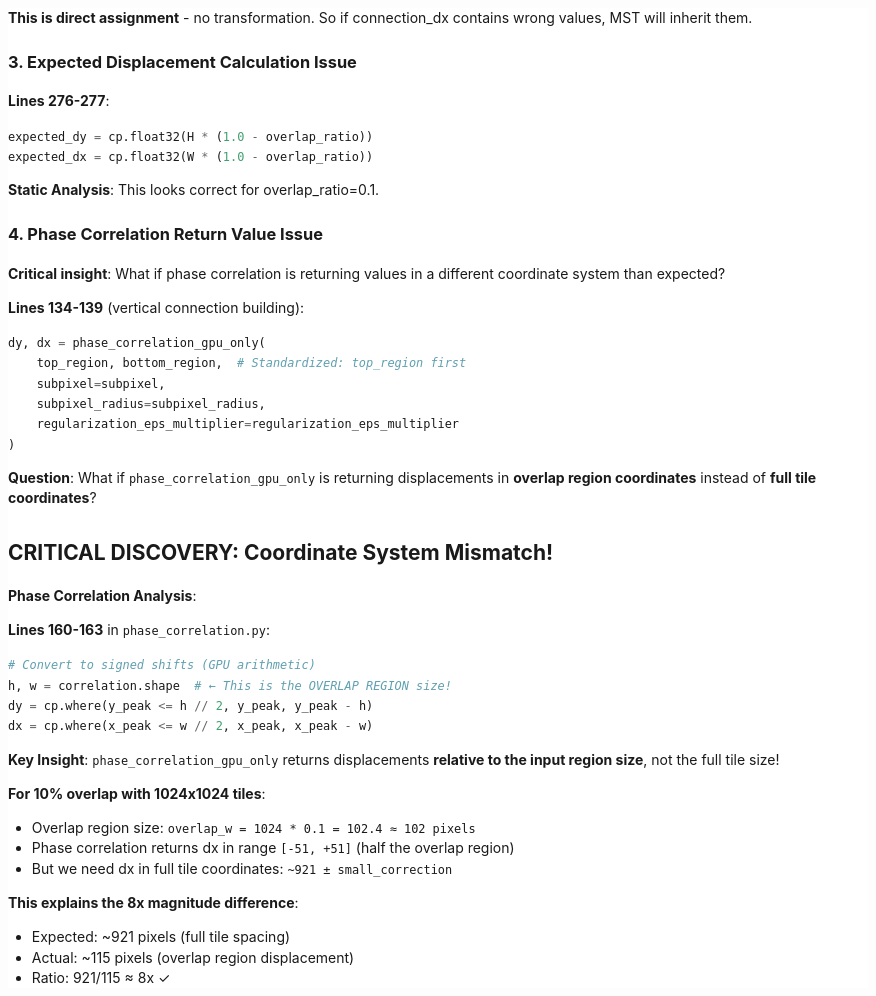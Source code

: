 **This is direct assignment** - no transformation. So if connection_dx contains wrong values, MST will inherit them.

### 3. Expected Displacement Calculation Issue

**Lines 276-277**:
```python
expected_dy = cp.float32(H * (1.0 - overlap_ratio))
expected_dx = cp.float32(W * (1.0 - overlap_ratio))
```

**Static Analysis**: This looks correct for overlap_ratio=0.1.

### 4. Phase Correlation Return Value Issue

**Critical insight**: What if phase correlation is returning values in a different coordinate system than expected?

**Lines 134-139** (vertical connection building):
```python
dy, dx = phase_correlation_gpu_only(
    top_region, bottom_region,  # Standardized: top_region first
    subpixel=subpixel,
    subpixel_radius=subpixel_radius,
    regularization_eps_multiplier=regularization_eps_multiplier
)
```

**Question**: What if `phase_correlation_gpu_only` is returning displacements in **overlap region coordinates** instead of **full tile coordinates**?

## CRITICAL DISCOVERY: Coordinate System Mismatch!

**Phase Correlation Analysis**:

**Lines 160-163** in `phase_correlation.py`:
```python
# Convert to signed shifts (GPU arithmetic)
h, w = correlation.shape  # ← This is the OVERLAP REGION size!
dy = cp.where(y_peak <= h // 2, y_peak, y_peak - h)
dx = cp.where(x_peak <= w // 2, x_peak, x_peak - w)
```

**Key Insight**: `phase_correlation_gpu_only` returns displacements **relative to the input region size**, not the full tile size!

**For 10% overlap with 1024x1024 tiles**:
- Overlap region size: `overlap_w = 1024 * 0.1 = 102.4 ≈ 102 pixels`
- Phase correlation returns dx in range `[-51, +51]` (half the overlap region)
- But we need dx in full tile coordinates: `~921 ± small_correction`

**This explains the 8x magnitude difference**:
- Expected: ~921 pixels (full tile spacing)
- Actual: ~115 pixels (overlap region displacement)
- Ratio: 921/115 ≈ 8x ✓
